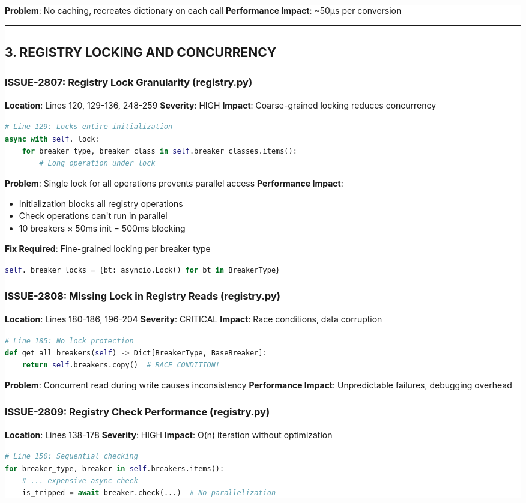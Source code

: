 **Problem**: No caching, recreates dictionary on each call
**Performance Impact**: ~50μs per conversion

---

## 3. REGISTRY LOCKING AND CONCURRENCY

### ISSUE-2807: Registry Lock Granularity (registry.py)
**Location**: Lines 120, 129-136, 248-259
**Severity**: HIGH
**Impact**: Coarse-grained locking reduces concurrency

```python
# Line 129: Locks entire initialization
async with self._lock:
    for breaker_type, breaker_class in self.breaker_classes.items():
        # Long operation under lock
```

**Problem**: Single lock for all operations prevents parallel access
**Performance Impact**:
- Initialization blocks all registry operations
- Check operations can't run in parallel
- 10 breakers × 50ms init = 500ms blocking

**Fix Required**: Fine-grained locking per breaker type
```python
self._breaker_locks = {bt: asyncio.Lock() for bt in BreakerType}
```

### ISSUE-2808: Missing Lock in Registry Reads (registry.py)
**Location**: Lines 180-186, 196-204
**Severity**: CRITICAL
**Impact**: Race conditions, data corruption

```python
# Line 185: No lock protection
def get_all_breakers(self) -> Dict[BreakerType, BaseBreaker]:
    return self.breakers.copy()  # RACE CONDITION!
```

**Problem**: Concurrent read during write causes inconsistency
**Performance Impact**: Unpredictable failures, debugging overhead

### ISSUE-2809: Registry Check Performance (registry.py)
**Location**: Lines 138-178
**Severity**: HIGH
**Impact**: O(n) iteration without optimization

```python
# Line 150: Sequential checking
for breaker_type, breaker in self.breakers.items():
    # ... expensive async check
    is_tripped = await breaker.check(...)  # No parallelization
```
